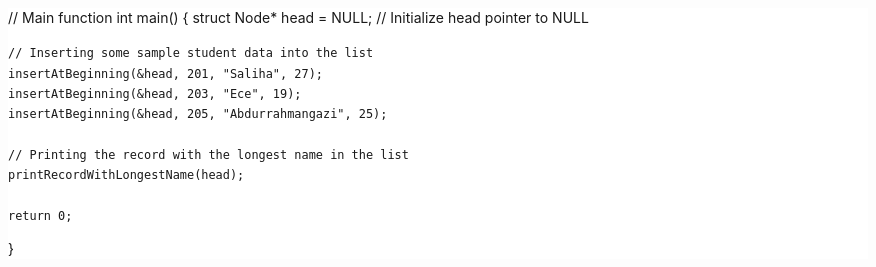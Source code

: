 // Main function
int main() {
    struct Node* head = NULL; // Initialize head pointer to NULL

    // Inserting some sample student data into the list
    insertAtBeginning(&head, 201, "Saliha", 27);
    insertAtBeginning(&head, 203, "Ece", 19);
    insertAtBeginning(&head, 205, "Abdurrahmangazi", 25);

    // Printing the record with the longest name in the list
    printRecordWithLongestName(head);

    return 0;
}
